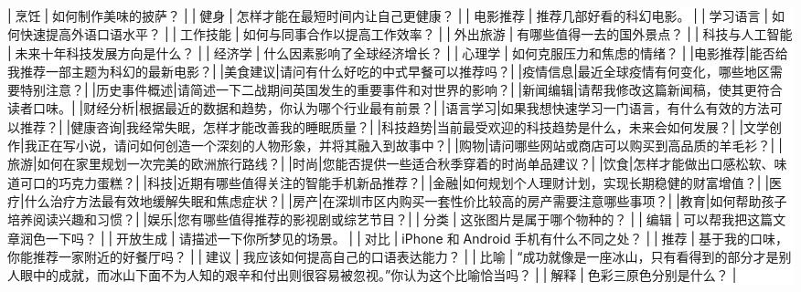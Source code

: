 | 烹饪                                                     | 如何制作美味的披萨？                                         |
| 健身                                                     | 怎样才能在最短时间内让自己更健康？                           |
| 电影推荐                                                 | 推荐几部好看的科幻电影。                                       |
| 学习语言                                                 | 如何快速提高外语口语水平？                                     |
| 工作技能                                                 | 如何与同事合作以提高工作效率？                               |
| 外出旅游                                                 | 有哪些值得一去的国外景点？                                     |
| 科技与人工智能                                           | 未来十年科技发展方向是什么？                                 |
| 经济学                                                   | 什么因素影响了全球经济增长？                                   |
| 心理学                                                   | 如何克服压力和焦虑的情绪？                                     |
|电影推荐|能否给我推荐一部主题为科幻的最新电影？|
|美食建议|请问有什么好吃的中式早餐可以推荐吗？|
|疫情信息|最近全球疫情有何变化，哪些地区需要特别注意？|
|历史事件概述|请简述一下二战期间英国发生的重要事件和对世界的影响？|
|新闻编辑|请帮我修改这篇新闻稿，使其更符合读者口味。|
|财经分析|根据最近的数据和趋势，你认为哪个行业最有前景？|
|语言学习|如果我想快速学习一门语言，有什么有效的方法可以推荐？|
|健康咨询|我经常失眠，怎样才能改善我的睡眠质量？|
|科技趋势|当前最受欢迎的科技趋势是什么，未来会如何发展？|
|文学创作|我正在写小说，请问如何创造一个深刻的人物形象，并将其融入到故事中？|
|购物|请问哪些网站或商店可以购买到高品质的羊毛衫？|
|旅游|如何在家里规划一次完美的欧洲旅行路线？|
|时尚|您能否提供一些适合秋季穿着的时尚单品建议？|
|饮食|怎样才能做出口感松软、味道可口的巧克力蛋糕？|
|科技|近期有哪些值得关注的智能手机新品推荐？|
|金融|如何规划个人理财计划，实现长期稳健的财富增值？|
|医疗|什么治疗方法最有效地缓解失眠和焦虑症状？|
|房产|在深圳市区内购买一套性价比较高的房产需要注意哪些事项？|
|教育|如何帮助孩子培养阅读兴趣和习惯？|
|娱乐|您有哪些值得推荐的影视剧或综艺节目？|
| 分类 | 这张图片是属于哪个物种的？ |
| 编辑 | 可以帮我把这篇文章润色一下吗？ |
| 开放生成 | 请描述一下你所梦见的场景。 |
| 对比 | iPhone 和 Android 手机有什么不同之处？ |
| 推荐 | 基于我的口味，你能推荐一家附近的好餐厅吗？ |
| 建议 | 我应该如何提高自己的口语表达能力？ |
| 比喻 | “成功就像是一座冰山，只有看得到的部分才是别人眼中的成就，而冰山下面不为人知的艰辛和付出则很容易被忽视。”你认为这个比喻恰当吗？ |
| 解释 | 色彩三原色分别是什么？ |